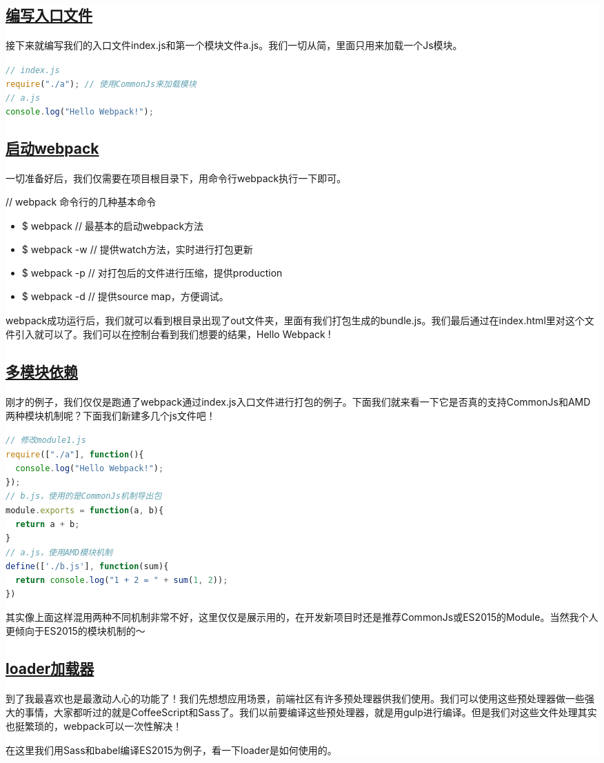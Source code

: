 ## [编写入口文件](#4)

接下来就编写我们的入口文件index.js和第一个模块文件a.js。我们一切从简，里面只用来加载一个Js模块。

```js
// index.js
require("./a"); // 使用CommonJs来加载模块
// a.js
console.log("Hello Webpack!");
```

## [启动webpack](#5)

一切准备好后，我们仅需要在项目根目录下，用命令行webpack执行一下即可。

// webpack 命令行的几种基本命令

- $ webpack // 最基本的启动webpack方法

- $ webpack -w // 提供watch方法，实时进行打包更新

- $ webpack -p // 对打包后的文件进行压缩，提供production

- $ webpack -d // 提供source map，方便调试。

webpack成功运行后，我们就可以看到根目录出现了out文件夹，里面有我们打包生成的bundle.js。我们最后通过在index.html里对这个文件引入就可以了。我们可以在控制台看到我们想要的结果，Hello Webpack !

## [多模块依赖](#6)

刚才的例子，我们仅仅是跑通了webpack通过index.js入口文件进行打包的例子。下面我们就来看一下它是否真的支持CommonJs和AMD两种模块机制呢？下面我们新建多几个js文件吧！

```js
// 修改module1.js
require(["./a"], function(){
  console.log("Hello Webpack!");
});
// b.js，使用的是CommonJs机制导出包
module.exports = function(a, b){
  return a + b;
}
// a.js，使用AMD模块机制
define(['./b.js'], function(sum){
  return console.log("1 + 2 = " + sum(1, 2));
})
```

其实像上面这样混用两种不同机制非常不好，这里仅仅是展示用的，在开发新项目时还是推荐CommonJs或ES2015的Module。当然我个人更倾向于ES2015的模块机制的～

## [loader加载器](#7)

到了我最喜欢也是最激动人心的功能了！我们先想想应用场景，前端社区有许多预处理器供我们使用。我们可以使用这些预处理器做一些强大的事情，大家都听过的就是CoffeeScript和Sass了。我们以前要编译这些预处理器，就是用gulp进行编译。但是我们对这些文件处理其实也挺繁琐的，webpack可以一次性解决！

在这里我们用Sass和babel编译ES2015为例子，看一下loader是如何使用的。

